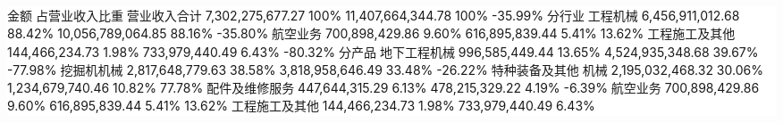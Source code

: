 金额
占营业收入比重
营业收入合计
7,302,275,677.27
100%
11,407,664,344.78
100%
-35.99%
分行业
工程机械
6,456,911,012.68
88.42%
10,056,789,064.85
88.16%
-35.80%
航空业务
700,898,429.86
9.60%
616,895,839.44
5.41%
13.62%
工程施工及其他
144,466,234.73
1.98%
733,979,440.49
6.43%
-80.32%
分产品
地下工程机械
996,585,449.44
13.65%
4,524,935,348.68
39.67%
-77.98%
挖掘机机械
2,817,648,779.63
38.58%
3,818,958,646.49
33.48%
-26.22%
特种装备及其他
机械
2,195,032,468.32
30.06%
1,234,679,740.46
10.82%
77.78%
配件及维修服务
447,644,315.29
6.13%
478,215,329.22
4.19%
-6.39%
航空业务
700,898,429.86
9.60%
616,895,839.44
5.41%
13.62%
工程施工及其他
144,466,234.73
1.98%
733,979,440.49
6.43%